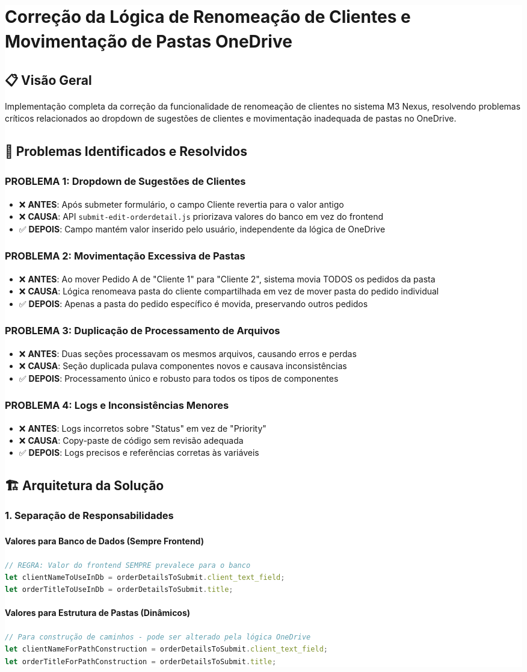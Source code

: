 # Correção da Lógica de Renomeação de Clientes e Movimentação de Pastas OneDrive

## 📋 Visão Geral

Implementação completa da correção da funcionalidade de renomeação de clientes no sistema M3 Nexus, resolvendo problemas críticos relacionados ao dropdown de sugestões de clientes e movimentação inadequada de pastas no OneDrive.

## 🎯 Problemas Identificados e Resolvidos

### **PROBLEMA 1: Dropdown de Sugestões de Clientes**
- ❌ **ANTES**: Após submeter formulário, o campo Cliente revertia para o valor antigo
- ❌ **CAUSA**: API `submit-edit-orderdetail.js` priorizava valores do banco em vez do frontend
- ✅ **DEPOIS**: Campo mantém valor inserido pelo usuário, independente da lógica de OneDrive

### **PROBLEMA 2: Movimentação Excessiva de Pastas**
- ❌ **ANTES**: Ao mover Pedido A de "Cliente 1" para "Cliente 2", sistema movia TODOS os pedidos da pasta
- ❌ **CAUSA**: Lógica renomeava pasta do cliente compartilhada em vez de mover pasta do pedido individual
- ✅ **DEPOIS**: Apenas a pasta do pedido específico é movida, preservando outros pedidos

### **PROBLEMA 3: Duplicação de Processamento de Arquivos**
- ❌ **ANTES**: Duas seções processavam os mesmos arquivos, causando erros e perdas
- ❌ **CAUSA**: Seção duplicada pulava componentes novos e causava inconsistências
- ✅ **DEPOIS**: Processamento único e robusto para todos os tipos de componentes

### **PROBLEMA 4: Logs e Inconsistências Menores**
- ❌ **ANTES**: Logs incorretos sobre "Status" em vez de "Priority"
- ❌ **CAUSA**: Copy-paste de código sem revisão adequada
- ✅ **DEPOIS**: Logs precisos e referências corretas às variáveis

## 🏗️ Arquitetura da Solução

### **1. Separação de Responsabilidades**

#### **Valores para Banco de Dados (Sempre Frontend)**
```javascript
// REGRA: Valor do frontend SEMPRE prevalece para o banco
let clientNameToUseInDb = orderDetailsToSubmit.client_text_field;
let orderTitleToUseInDb = orderDetailsToSubmit.title;
```

#### **Valores para Estrutura de Pastas (Dinâmicos)**
```javascript
// Para construção de caminhos - pode ser alterado pela lógica OneDrive
let clientNameForPathConstruction = orderDetailsToSubmit.client_text_field;
let orderTitleForPathConstruction = orderDetailsToSubmit.title;
```

